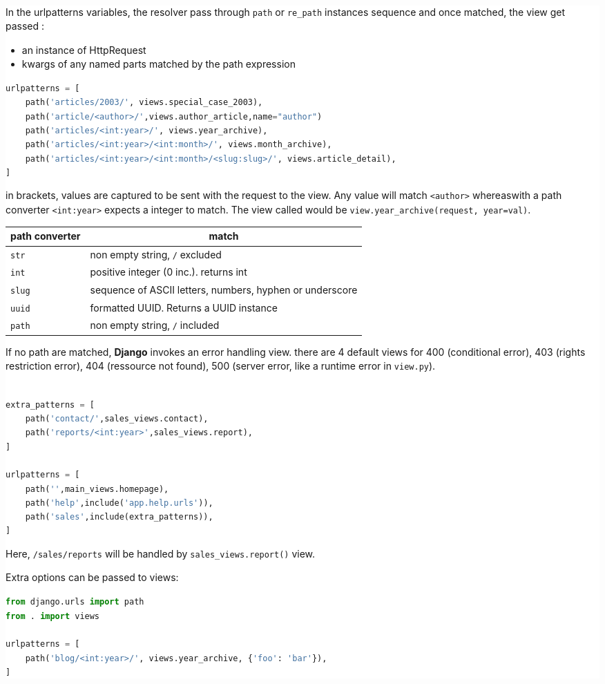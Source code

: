 In the urlpatterns variables, the resolver pass through `path` or `re_path` instances sequence and once matched, the view get passed :

* an instance of HttpRequest
* kwargs of any named parts matched by the path expression

```python
urlpatterns = [
    path('articles/2003/', views.special_case_2003),
    path('article/<author>/',views.author_article,name="author")
    path('articles/<int:year>/', views.year_archive),
    path('articles/<int:year>/<int:month>/', views.month_archive),
    path('articles/<int:year>/<int:month>/<slug:slug>/', views.article_detail),
]
```

in brackets, values are captured to be sent with the request to the view. Any value will match `<author>` whereaswith a path converter `<int:year>` expects a integer to match. The view called would be `view.year_archive(request, year=val)`.

path converter|match
-|-
`str`|non empty string, `/` excluded
`int`|positive integer (0 inc.). returns int
`slug`|sequence of ASCII letters, numbers, hyphen or underscore
`uuid`|formatted UUID. Returns a UUID instance
`path`|non empty string, `/` included

If no path are matched, __Django__ invokes an error handling view. there are 4 default views for 400 (conditional error), 403 (rights restriction error), 404 (ressource not found), 500 (server error, like a runtime error in `view.py`).

```python

extra_patterns = [
    path('contact/',sales_views.contact),
    path('reports/<int:year>',sales_views.report),
]

urlpatterns = [
    path('',main_views.homepage),
    path('help',include('app.help.urls')),
    path('sales',include(extra_patterns)),
]
```

Here, `/sales/reports` will be handled by `sales_views.report()` view.

Extra options can be passed to views:

```python
from django.urls import path
from . import views

urlpatterns = [
    path('blog/<int:year>/', views.year_archive, {'foo': 'bar'}),
]
```
